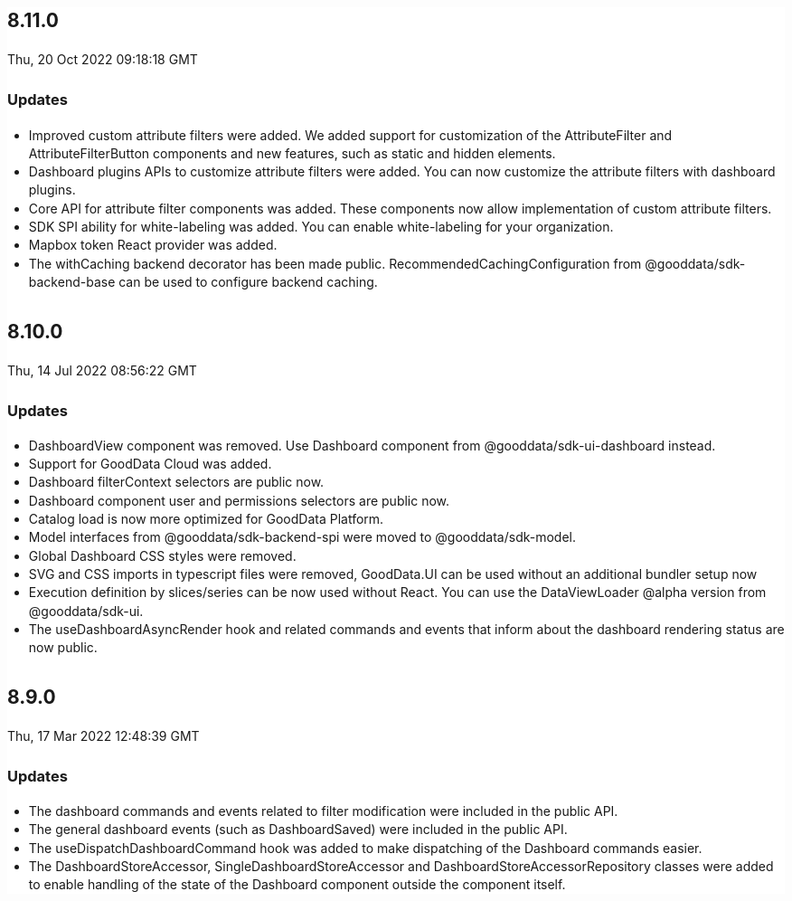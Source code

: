 ## 8.11.0
Thu, 20 Oct 2022 09:18:18 GMT

### Updates

- Improved custom attribute filters were added. We added support for customization of the AttributeFilter and AttributeFilterButton components and new features, such as static and hidden elements.
- Dashboard plugins APIs to customize attribute filters were added. You can now customize the attribute filters with dashboard plugins.
- Core API for attribute filter components was added. These components now allow implementation of custom attribute filters.
- SDK SPI ability for white-labeling was added. You can enable white-labeling for your organization.
- Mapbox token React provider was added.
- The withCaching backend decorator has been made public. RecommendedCachingConfiguration from @gooddata/sdk-backend-base can be used to configure backend caching.

## 8.10.0
Thu, 14 Jul 2022 08:56:22 GMT

### Updates

- DashboardView component was removed. Use Dashboard component from @gooddata/sdk-ui-dashboard instead.
- Support for GoodData Cloud was added.
- Dashboard filterContext selectors are public now.
- Dashboard component user and permissions selectors are public now.
- Catalog load is now more optimized for GoodData Platform.
- Model interfaces from @gooddata/sdk-backend-spi were moved to @gooddata/sdk-model.
- Global Dashboard CSS styles were removed.
- SVG and CSS imports in typescript files were removed, GoodData.UI can be used without an additional bundler setup now
- Execution definition by slices/series can be now used without React. You can use the DataViewLoader @alpha version from @gooddata/sdk-ui.
- The useDashboardAsyncRender hook and related commands and events that inform about the dashboard rendering status are now public.

## 8.9.0
Thu, 17 Mar 2022 12:48:39 GMT

### Updates

- The dashboard commands and events related to filter modification were included in the public API.
- The general dashboard events (such as DashboardSaved) were included in the public API.
- The useDispatchDashboardCommand hook was added to make dispatching of the Dashboard commands easier.
- The DashboardStoreAccessor, SingleDashboardStoreAccessor and DashboardStoreAccessorRepository classes were added to enable handling of the state of the Dashboard component outside the component itself.
